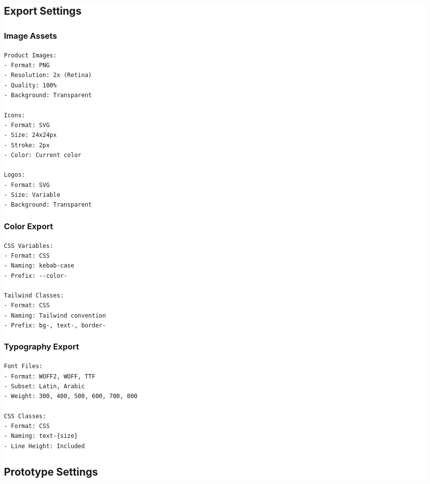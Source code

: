 ## Export Settings

### Image Assets
```
Product Images:
- Format: PNG
- Resolution: 2x (Retina)
- Quality: 100%
- Background: Transparent

Icons:
- Format: SVG
- Size: 24x24px
- Stroke: 2px
- Color: Current color

Logos:
- Format: SVG
- Size: Variable
- Background: Transparent
```

### Color Export
```
CSS Variables:
- Format: CSS
- Naming: kebab-case
- Prefix: --color-

Tailwind Classes:
- Format: CSS
- Naming: Tailwind convention
- Prefix: bg-, text-, border-
```

### Typography Export
```
Font Files:
- Format: WOFF2, WOFF, TTF
- Subset: Latin, Arabic
- Weight: 300, 400, 500, 600, 700, 800

CSS Classes:
- Format: CSS
- Naming: text-{size}
- Line Height: Included
```

## Prototype Settings
